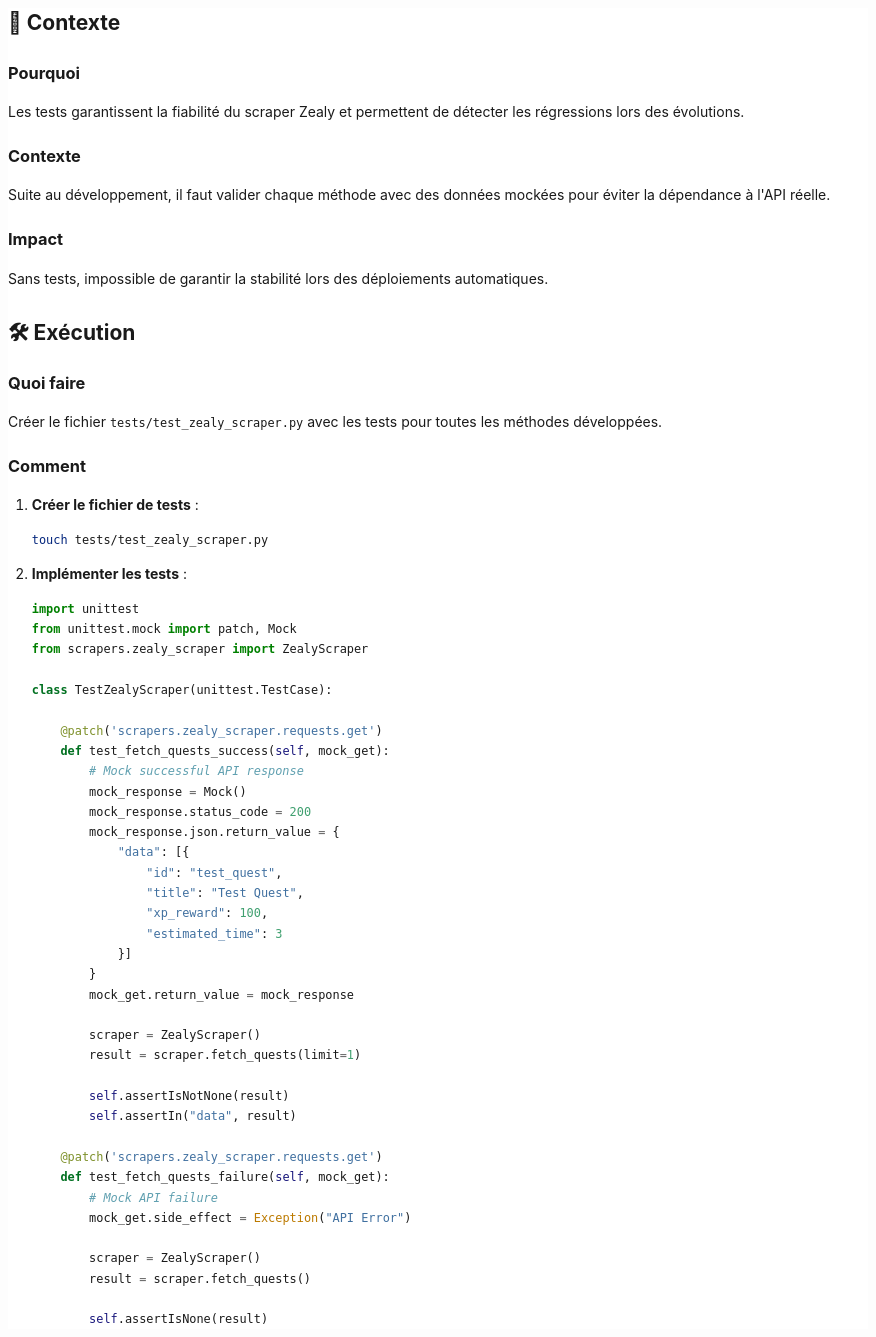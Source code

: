 ## 📖 Contexte

### **Pourquoi** 
Les tests garantissent la fiabilité du scraper Zealy et permettent de détecter les régressions lors des évolutions.

### **Contexte** 
Suite au développement, il faut valider chaque méthode avec des données mockées pour éviter la dépendance à l'API réelle.

### **Impact** 
Sans tests, impossible de garantir la stabilité lors des déploiements automatiques.

## 🛠️ Exécution

### **Quoi faire**
Créer le fichier `tests/test_zealy_scraper.py` avec les tests pour toutes les méthodes développées.

### **Comment**
1. **Créer le fichier de tests** :
   ```bash
   touch tests/test_zealy_scraper.py
   ```
2. **Implémenter les tests** :
   ```python
   import unittest
   from unittest.mock import patch, Mock
   from scrapers.zealy_scraper import ZealyScraper

   class TestZealyScraper(unittest.TestCase):
       
       @patch('scrapers.zealy_scraper.requests.get')
       def test_fetch_quests_success(self, mock_get):
           # Mock successful API response
           mock_response = Mock()
           mock_response.status_code = 200
           mock_response.json.return_value = {
               "data": [{
                   "id": "test_quest",
                   "title": "Test Quest",
                   "xp_reward": 100,
                   "estimated_time": 3
               }]
           }
           mock_get.return_value = mock_response
           
           scraper = ZealyScraper()
           result = scraper.fetch_quests(limit=1)
           
           self.assertIsNotNone(result)
           self.assertIn("data", result)

       @patch('scrapers.zealy_scraper.requests.get')
       def test_fetch_quests_failure(self, mock_get):
           # Mock API failure
           mock_get.side_effect = Exception("API Error")
           
           scraper = ZealyScraper()
           result = scraper.fetch_quests()
           
           self.assertIsNone(result)
   ```